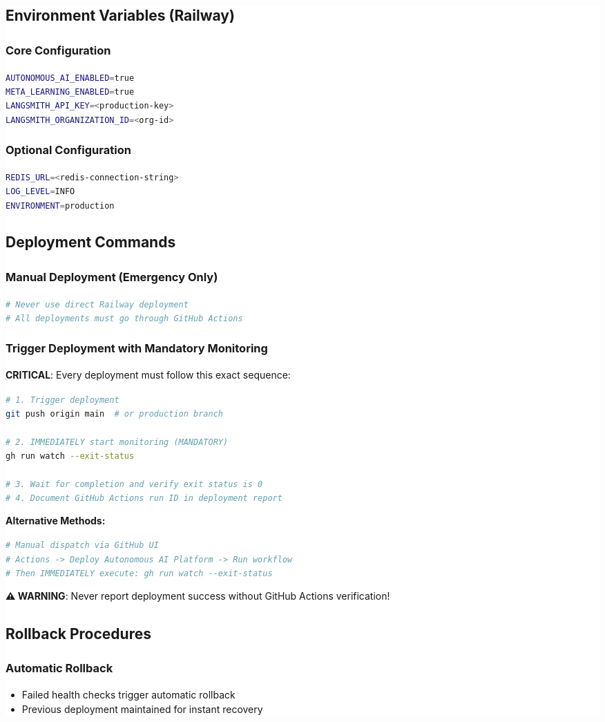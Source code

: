 ## Environment Variables (Railway)

### Core Configuration
```bash
AUTONOMOUS_AI_ENABLED=true
META_LEARNING_ENABLED=true
LANGSMITH_API_KEY=<production-key>
LANGSMITH_ORGANIZATION_ID=<org-id>
```

### Optional Configuration
```bash
REDIS_URL=<redis-connection-string>
LOG_LEVEL=INFO
ENVIRONMENT=production
```

## Deployment Commands

### Manual Deployment (Emergency Only)
```bash
# Never use direct Railway deployment
# All deployments must go through GitHub Actions
```

### Trigger Deployment with Mandatory Monitoring

**CRITICAL**: Every deployment must follow this exact sequence:

```bash
# 1. Trigger deployment
git push origin main  # or production branch

# 2. IMMEDIATELY start monitoring (MANDATORY)
gh run watch --exit-status

# 3. Wait for completion and verify exit status is 0
# 4. Document GitHub Actions run ID in deployment report
```

**Alternative Methods:**
```bash
# Manual dispatch via GitHub UI
# Actions -> Deploy Autonomous AI Platform -> Run workflow
# Then IMMEDIATELY execute: gh run watch --exit-status
```

**⚠️ WARNING**: Never report deployment success without GitHub Actions verification!

## Rollback Procedures

### Automatic Rollback
- Failed health checks trigger automatic rollback
- Previous deployment maintained for instant recovery
